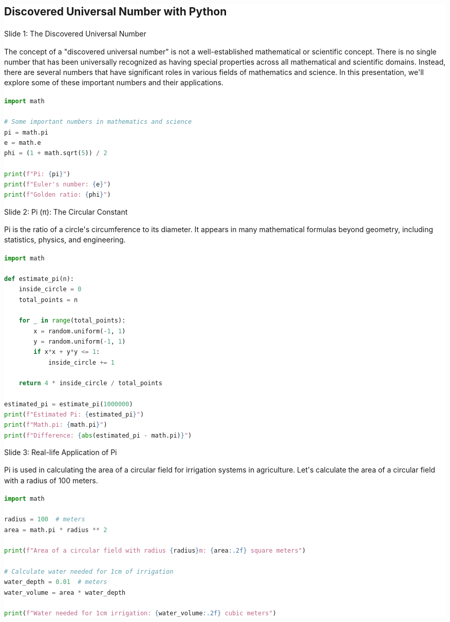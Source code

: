 ## Discovered Universal Number with Python
Slide 1: The Discovered Universal Number

The concept of a "discovered universal number" is not a well-established mathematical or scientific concept. There is no single number that has been universally recognized as having special properties across all mathematical and scientific domains. Instead, there are several numbers that have significant roles in various fields of mathematics and science. In this presentation, we'll explore some of these important numbers and their applications.

```python
import math

# Some important numbers in mathematics and science
pi = math.pi
e = math.e
phi = (1 + math.sqrt(5)) / 2

print(f"Pi: {pi}")
print(f"Euler's number: {e}")
print(f"Golden ratio: {phi}")
```

Slide 2: Pi (π): The Circular Constant

Pi is the ratio of a circle's circumference to its diameter. It appears in many mathematical formulas beyond geometry, including statistics, physics, and engineering.

```python
import math

def estimate_pi(n):
    inside_circle = 0
    total_points = n
    
    for _ in range(total_points):
        x = random.uniform(-1, 1)
        y = random.uniform(-1, 1)
        if x*x + y*y <= 1:
            inside_circle += 1
    
    return 4 * inside_circle / total_points

estimated_pi = estimate_pi(1000000)
print(f"Estimated Pi: {estimated_pi}")
print(f"Math.pi: {math.pi}")
print(f"Difference: {abs(estimated_pi - math.pi)}")
```

Slide 3: Real-life Application of Pi

Pi is used in calculating the area of a circular field for irrigation systems in agriculture. Let's calculate the area of a circular field with a radius of 100 meters.

```python
import math

radius = 100  # meters
area = math.pi * radius ** 2

print(f"Area of a circular field with radius {radius}m: {area:.2f} square meters")

# Calculate water needed for 1cm of irrigation
water_depth = 0.01  # meters
water_volume = area * water_depth

print(f"Water needed for 1cm irrigation: {water_volume:.2f} cubic meters")
```
